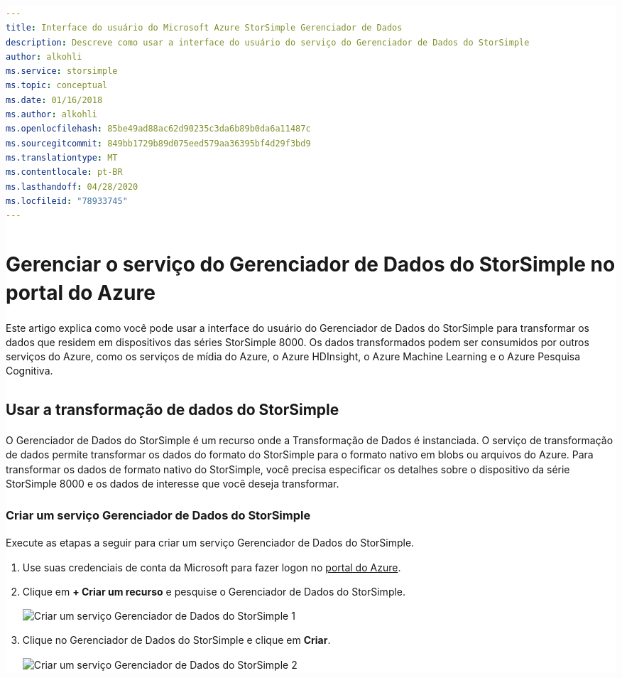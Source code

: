 ```yaml
---
title: Interface do usuário do Microsoft Azure StorSimple Gerenciador de Dados
description: Descreve como usar a interface do usuário do serviço do Gerenciador de Dados do StorSimple
author: alkohli
ms.service: storsimple
ms.topic: conceptual
ms.date: 01/16/2018
ms.author: alkohli
ms.openlocfilehash: 85be49ad88ac62d90235c3da6b89b0da6a11487c
ms.sourcegitcommit: 849bb1729b89d075eed579aa36395bf4d29f3bd9
ms.translationtype: MT
ms.contentlocale: pt-BR
ms.lasthandoff: 04/28/2020
ms.locfileid: "78933745"
---
```

# <a name="manage-the-storsimple-data-manager-service-in-azure-portal"></a>Gerenciar o serviço do Gerenciador de Dados do StorSimple no portal do Azure

Este artigo explica como você pode usar a interface do usuário do Gerenciador de Dados do StorSimple para transformar os dados que residem em dispositivos das séries StorSimple 8000. Os dados transformados podem ser consumidos por outros serviços do Azure, como os serviços de mídia do Azure, o Azure HDInsight, o Azure Machine Learning e o Azure Pesquisa Cognitiva.


## <a name="use-storsimple-data-transformation"></a>Usar a transformação de dados do StorSimple

O Gerenciador de Dados do StorSimple é um recurso onde a Transformação de Dados é instanciada. O serviço de transformação de dados permite transformar os dados do formato do StorSimple para o formato nativo em blobs ou arquivos do Azure. Para transformar os dados de formato nativo do StorSimple, você precisa especificar os detalhes sobre o dispositivo da série StorSimple 8000 e os dados de interesse que você deseja transformar.

### <a name="create-a-storsimple-data-manager-service"></a>Criar um serviço Gerenciador de Dados do StorSimple

Execute as etapas a seguir para criar um serviço Gerenciador de Dados do StorSimple.

1. Use suas credenciais de conta da Microsoft para fazer logon no [portal do Azure](https://portal.azure.com/).

2. Clique em **+ Criar um recurso** e pesquise o Gerenciador de Dados do StorSimple.

    ![Criar um serviço Gerenciador de Dados do StorSimple 1](./media/storsimple-data-manager-ui/create-service-1.png)

3. Clique no Gerenciador de Dados do StorSimple e clique em **Criar**.
    
    ![Criar um serviço Gerenciador de Dados do StorSimple 2](./media/storsimple-data-manager-ui/create-service-3.png)
